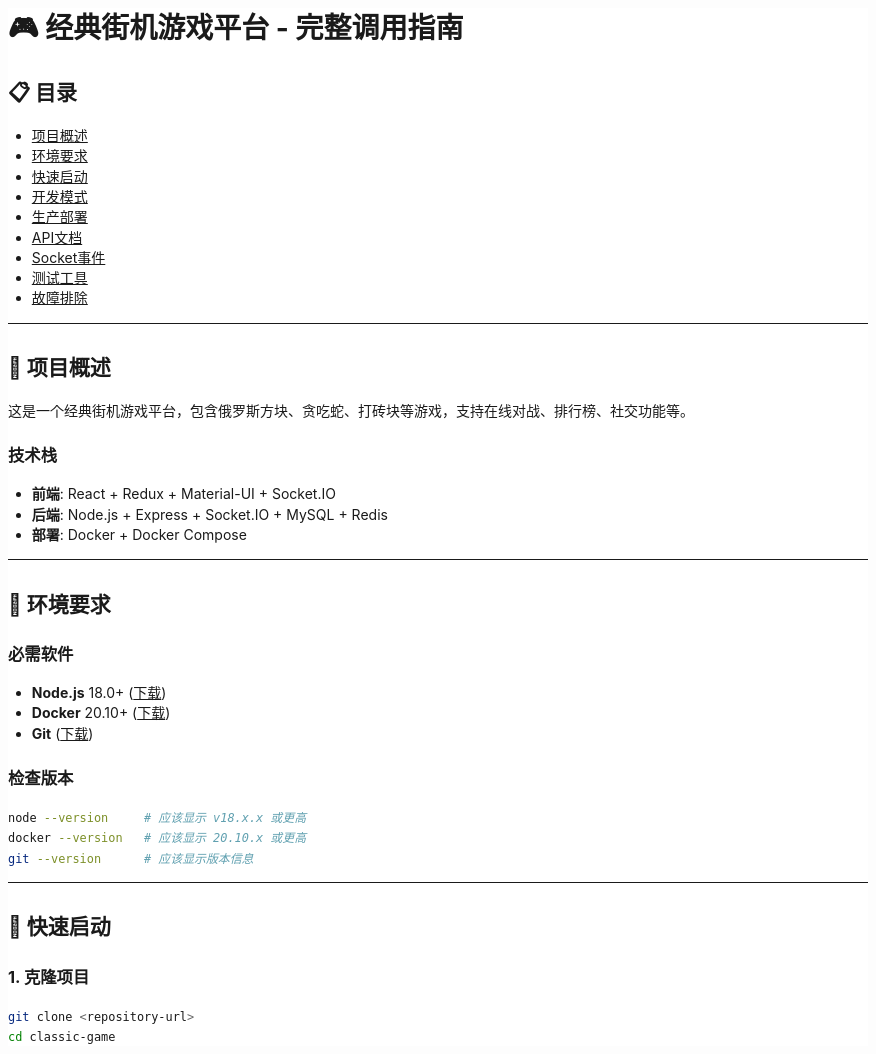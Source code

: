 # 🎮 经典街机游戏平台 - 完整调用指南

## 📋 目录
- [项目概述](#项目概述)
- [环境要求](#环境要求)
- [快速启动](#快速启动)
- [开发模式](#开发模式)
- [生产部署](#生产部署)
- [API文档](#api文档)
- [Socket事件](#socket事件)
- [测试工具](#测试工具)
- [故障排除](#故障排除)

---

## 🎯 项目概述

这是一个经典街机游戏平台，包含俄罗斯方块、贪吃蛇、打砖块等游戏，支持在线对战、排行榜、社交功能等。

### 技术栈
- **前端**: React + Redux + Material-UI + Socket.IO
- **后端**: Node.js + Express + Socket.IO + MySQL + Redis
- **部署**: Docker + Docker Compose

---

## 🔧 环境要求

### 必需软件
- **Node.js** 18.0+ ([下载](https://nodejs.org/))
- **Docker** 20.10+ ([下载](https://www.docker.com/get-started))
- **Git** ([下载](https://git-scm.com/))

### 检查版本
```bash
node --version     # 应该显示 v18.x.x 或更高
docker --version   # 应该显示 20.10.x 或更高
git --version      # 应该显示版本信息
```

---

## 🚀 快速启动

### 1. 克隆项目
```bash
git clone <repository-url>
cd classic-game
```
